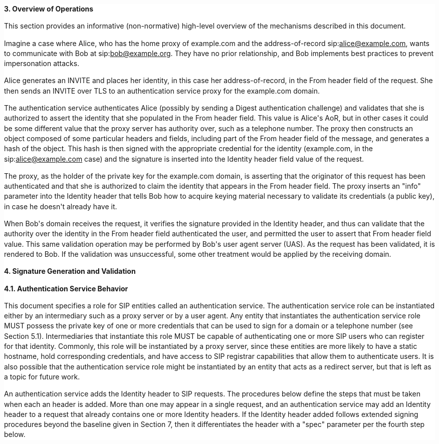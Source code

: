 **3. Overview of Operations**

This section provides an informative (non-normative) high-level overview of the mechanisms described in this document.

Imagine a case where Alice, who has the home proxy of example.com and the address-of-record sip:alice@example.com, wants to communicate with Bob at sip:bob@example.org.  They have no prior relationship, and Bob implements best practices to prevent impersonation attacks.

Alice generates an INVITE and places her identity, in this case her address-of-record, in the From header field of the request.  She then sends an INVITE over TLS to an authentication service proxy for the example.com domain.

The authentication service authenticates Alice (possibly by sending a Digest authentication challenge) and validates that she is authorized to assert the identity that she populated in the From header field.  This value is Alice's AoR, but in other cases it could be some different value that the proxy server has authority over, such as a telephone number.  The proxy then constructs an object composed of some particular headers and fields, including part of the From header field of the message, and generates a hash of the object.  This hash is then signed with the appropriate credential for the identity (example.com, in the sip:alice@example.com case) and the signature is inserted into the Identity header field value of the request.

The proxy, as the holder of the private key for the example.com domain, is asserting that the originator of this request has been authenticated and that she is authorized to claim the identity that appears in the From header field.  The proxy inserts an "info" parameter into the Identity header that tells Bob how to acquire keying material necessary to validate its credentials (a public key), in case he doesn't already have it.

When Bob's domain receives the request, it verifies the signature provided in the Identity header, and thus can validate that the authority over the identity in the From header field authenticated the user, and permitted the user to assert that From header field value.  This same validation operation may be performed by Bob's user agent server (UAS).  As the request has been validated, it is rendered to Bob. If the validation was unsuccessful, some other treatment would be applied by the receiving domain.


**4. Signature Generation and Validation**

**4.1.  Authentication Service Behavior**

This document specifies a role for SIP entities called an authentication service.  The authentication service role can be instantiated either by an intermediary such as a proxy server or by a user agent.  Any entity that instantiates the authentication service role MUST possess the private key of one or more credentials that can be used to sign for a domain or a telephone number (see Section 5.1).  Intermediaries that instantiate this role MUST be capable of authenticating one or more SIP users who can register for that
identity.  Commonly, this role will be instantiated by a proxy server, since these entities are more likely to have a static hostname, hold corresponding credentials, and have access to SIP registrar capabilities that allow them to authenticate users.  It is also possible that the authentication service role might be instantiated by an entity that acts as a redirect server, but that is left as a topic for future work.

An authentication service adds the Identity header to SIP requests.  The procedures below define the steps that must be taken when each an header is added.  More than one may appear in a single request, and an authentication service may add an Identity header to a request that already contains one or more Identity headers.  If the Identity header added follows extended signing procedures beyond the baseline given in Section 7, then it differentiates the header with a "spec" parameter per the fourth step below.
